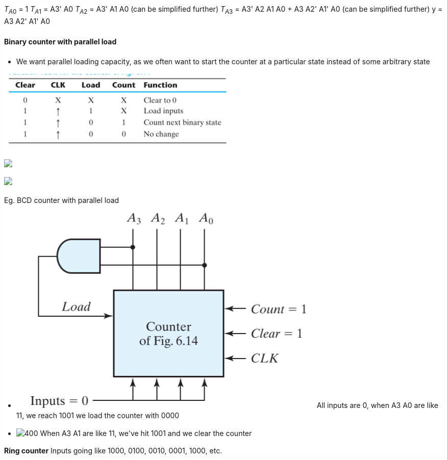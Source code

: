 $T_{A0}$ =  1
$T_{A1}$ = A3' A0
$T_{A2}$ = A3' A1 A0 (can be simplified further)
$T_{A3}$ = A3' A2 A1 A0 + A3 A2' A1' A0 (can be simplified further)
y = A3 A2' A1' A0

#### Binary counter with parallel load
- We want parallel loading capacity, as we often want to start the counter at a particular state instead of some arbitrary state

![](../Images/Pasted%20image%2020220603111328.png)

![](Pasted%20image%2020220603111805.png)

![](Pasted%20image%2020220603112546.png)

Eg. BCD counter with parallel load
- ![400](../Images/Pasted%20image%2020220606211734.png)
All inputs are 0, when A3 A0 are like 11, we reach 1001 we load the counter with 0000

- ![400](Pasted%20image%2020220606211827.png)
When A3 A1 are like 11, we've hit 1001 and we clear the counter

**Ring counter**
Inputs going like 1000, 0100, 0010, 0001, 1000, etc.
